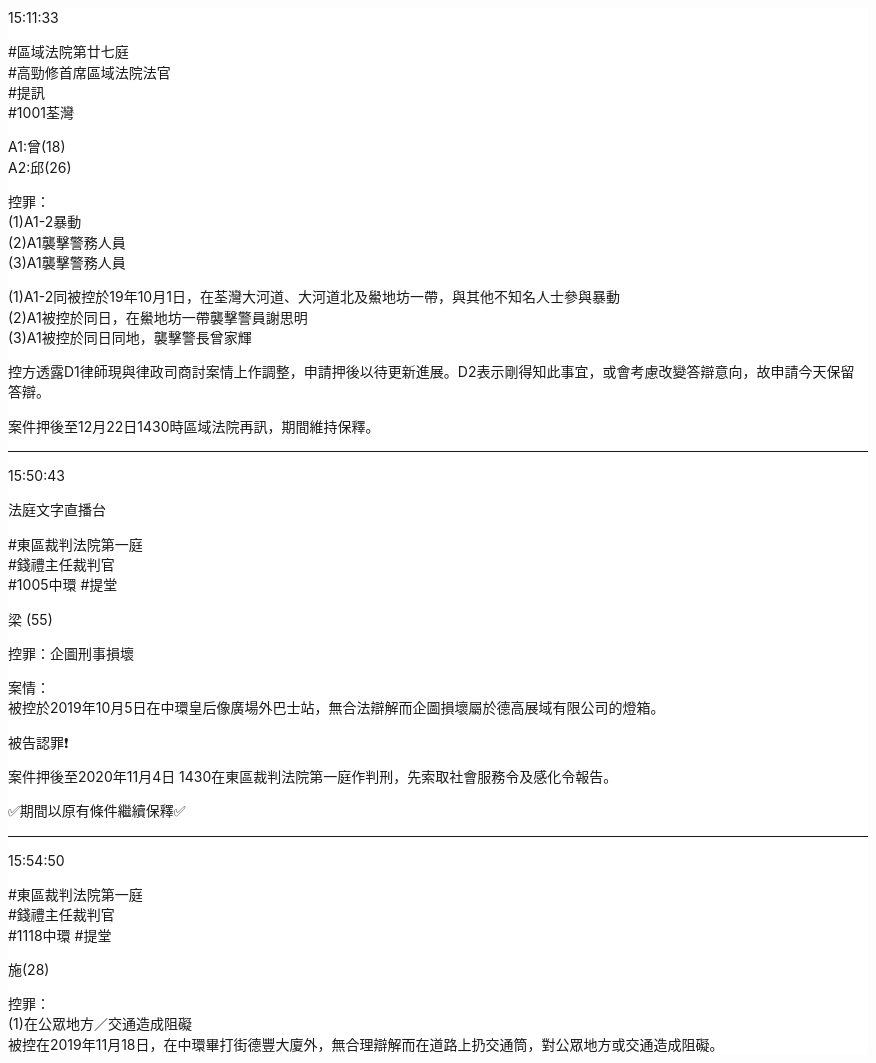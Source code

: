 15:11:33



\#區域法院第廿七庭  
\#高勁修首席區域法院法官  
\#提訊  
\#1001荃灣  
  
A1:曾(18)  
A2:邱(26)  
  
控罪：  
(1)A1-2暴動  
(2)A1襲擊警務人員  
(3)A1襲擊警務人員  
  
(1)A1-2同被控於19年10月1日，在荃灣大河道、大河道北及鱟地坊一帶，與其他不知名人士參與暴動  
(2)A1被控於同日，在鱟地坊一帶襲擊警員謝思明  
(3)A1被控於同日同地，襲擊警長曾家輝  
  
控方透露D1律師現與律政司商討案情上作調整，申請押後以待更新進展。D2表示剛得知此事宜，或會考慮改變答辯意向，故申請今天保留答辯。  
  
案件押後至12月22日1430時區域法院再訊，期間維持保釋。

---
    
15:50:43


法庭文字直播台 
       

\#東區裁判法院第一庭  
\#錢禮主任裁判官  
\#1005中環 \#提堂  
  
梁 (55)  
  
控罪：企圖刑事損壞  
  
案情：  
被控於2019年10月5日在中環皇后像廣場外巴士站，無合法辯解而企圖損壞屬於德高展域有限公司的燈箱。  
  
被告認罪❗️  
  
案件押後至2020年11月4日 1430在東區裁判法院第一庭作判刑，先索取社會服務令及感化令報告。  
  
✅期間以原有條件繼續保釋✅

---
    
15:54:50



\#東區裁判法院第一庭  
\#錢禮主任裁判官  
\#1118中環 \#提堂  
  
施(28)  
  
控罪：  
(1)在公眾地方／交通造成阻礙  
被控在2019年11月18日，在中環畢打街德豐大廈外，無合理辯解而在道路上扔交通筒，對公眾地方或交通造成阻礙。  
  